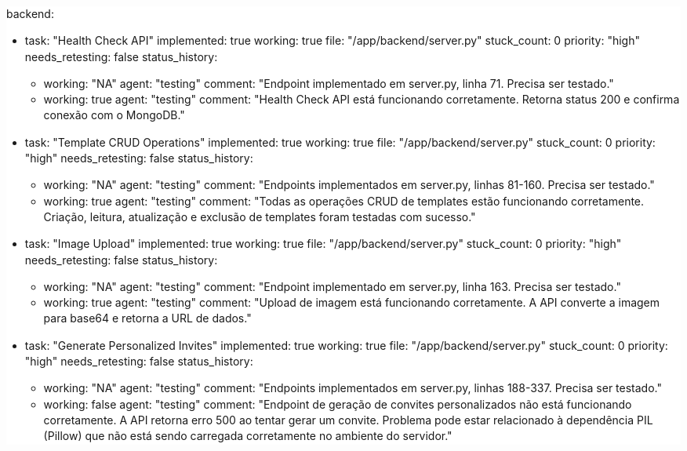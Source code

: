 backend:
  - task: "Health Check API"
    implemented: true
    working: true
    file: "/app/backend/server.py"
    stuck_count: 0
    priority: "high"
    needs_retesting: false
    status_history:
      - working: "NA"
        agent: "testing"
        comment: "Endpoint implementado em server.py, linha 71. Precisa ser testado."
      - working: true
        agent: "testing"
        comment: "Health Check API está funcionando corretamente. Retorna status 200 e confirma conexão com o MongoDB."

  - task: "Template CRUD Operations"
    implemented: true
    working: true
    file: "/app/backend/server.py"
    stuck_count: 0
    priority: "high"
    needs_retesting: false
    status_history:
      - working: "NA"
        agent: "testing"
        comment: "Endpoints implementados em server.py, linhas 81-160. Precisa ser testado."
      - working: true
        agent: "testing"
        comment: "Todas as operações CRUD de templates estão funcionando corretamente. Criação, leitura, atualização e exclusão de templates foram testadas com sucesso."

  - task: "Image Upload"
    implemented: true
    working: true
    file: "/app/backend/server.py"
    stuck_count: 0
    priority: "high"
    needs_retesting: false
    status_history:
      - working: "NA"
        agent: "testing"
        comment: "Endpoint implementado em server.py, linha 163. Precisa ser testado."
      - working: true
        agent: "testing"
        comment: "Upload de imagem está funcionando corretamente. A API converte a imagem para base64 e retorna a URL de dados."

  - task: "Generate Personalized Invites"
    implemented: true
    working: true
    file: "/app/backend/server.py"
    stuck_count: 0
    priority: "high"
    needs_retesting: false
    status_history:
      - working: "NA"
        agent: "testing"
        comment: "Endpoints implementados em server.py, linhas 188-337. Precisa ser testado."
      - working: false
        agent: "testing"
        comment: "Endpoint de geração de convites personalizados não está funcionando corretamente. A API retorna erro 500 ao tentar gerar um convite. Problema pode estar relacionado à dependência PIL (Pillow) que não está sendo carregada corretamente no ambiente do servidor."